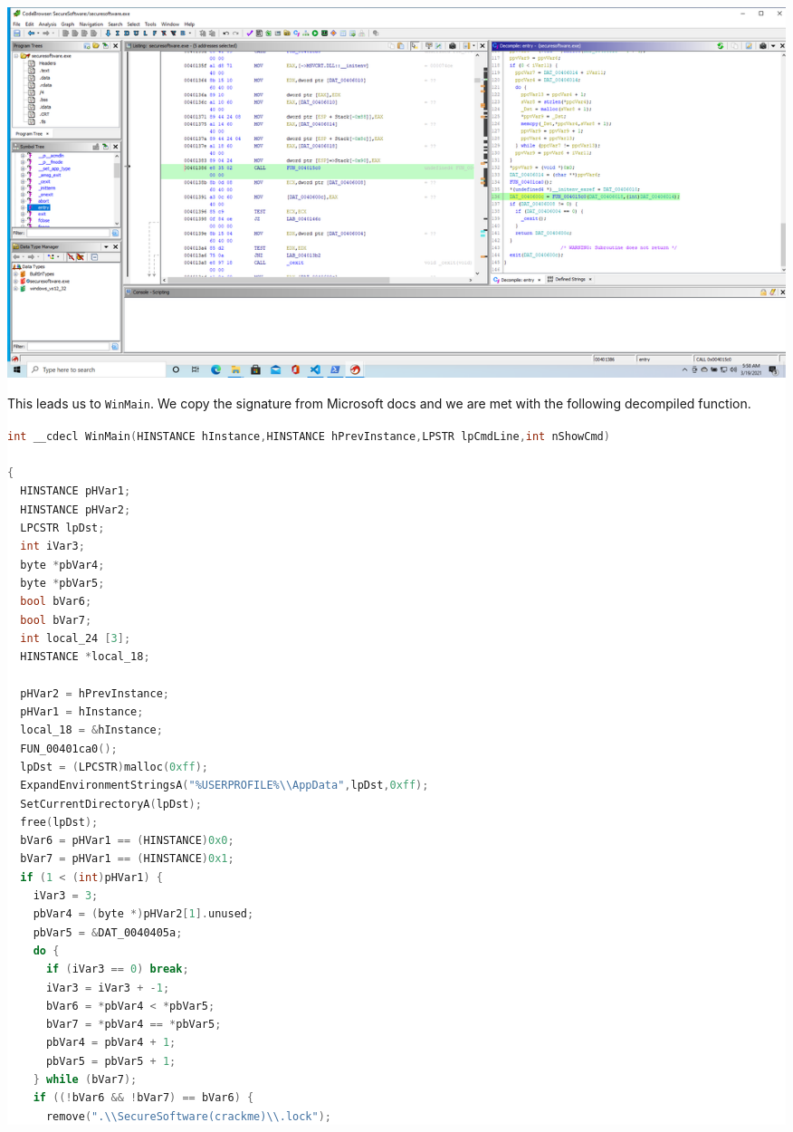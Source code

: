 <a href="/assets/images/crackmes/ss2.png"><img src="/assets/images/crackmes/ss2.png" alt="SearchingMain" margin="0 250px 0" width="100%"/></a>

This leads us to `WinMain`. We copy the signature from Microsoft docs and we are met with the following decompiled function.

```c
int __cdecl WinMain(HINSTANCE hInstance,HINSTANCE hPrevInstance,LPSTR lpCmdLine,int nShowCmd)

{
  HINSTANCE pHVar1;
  HINSTANCE pHVar2;
  LPCSTR lpDst;
  int iVar3;
  byte *pbVar4;
  byte *pbVar5;
  bool bVar6;
  bool bVar7;
  int local_24 [3];
  HINSTANCE *local_18;
  
  pHVar2 = hPrevInstance;
  pHVar1 = hInstance;
  local_18 = &hInstance;
  FUN_00401ca0();
  lpDst = (LPCSTR)malloc(0xff);
  ExpandEnvironmentStringsA("%USERPROFILE%\\AppData",lpDst,0xff);
  SetCurrentDirectoryA(lpDst);
  free(lpDst);
  bVar6 = pHVar1 == (HINSTANCE)0x0;
  bVar7 = pHVar1 == (HINSTANCE)0x1;
  if (1 < (int)pHVar1) {
    iVar3 = 3;
    pbVar4 = (byte *)pHVar2[1].unused;
    pbVar5 = &DAT_0040405a;
    do {
      if (iVar3 == 0) break;
      iVar3 = iVar3 + -1;
      bVar6 = *pbVar4 < *pbVar5;
      bVar7 = *pbVar4 == *pbVar5;
      pbVar4 = pbVar4 + 1;
      pbVar5 = pbVar5 + 1;
    } while (bVar7);
    if ((!bVar6 && !bVar7) == bVar6) {
      remove(".\\SecureSoftware(crackme)\\.lock");
```